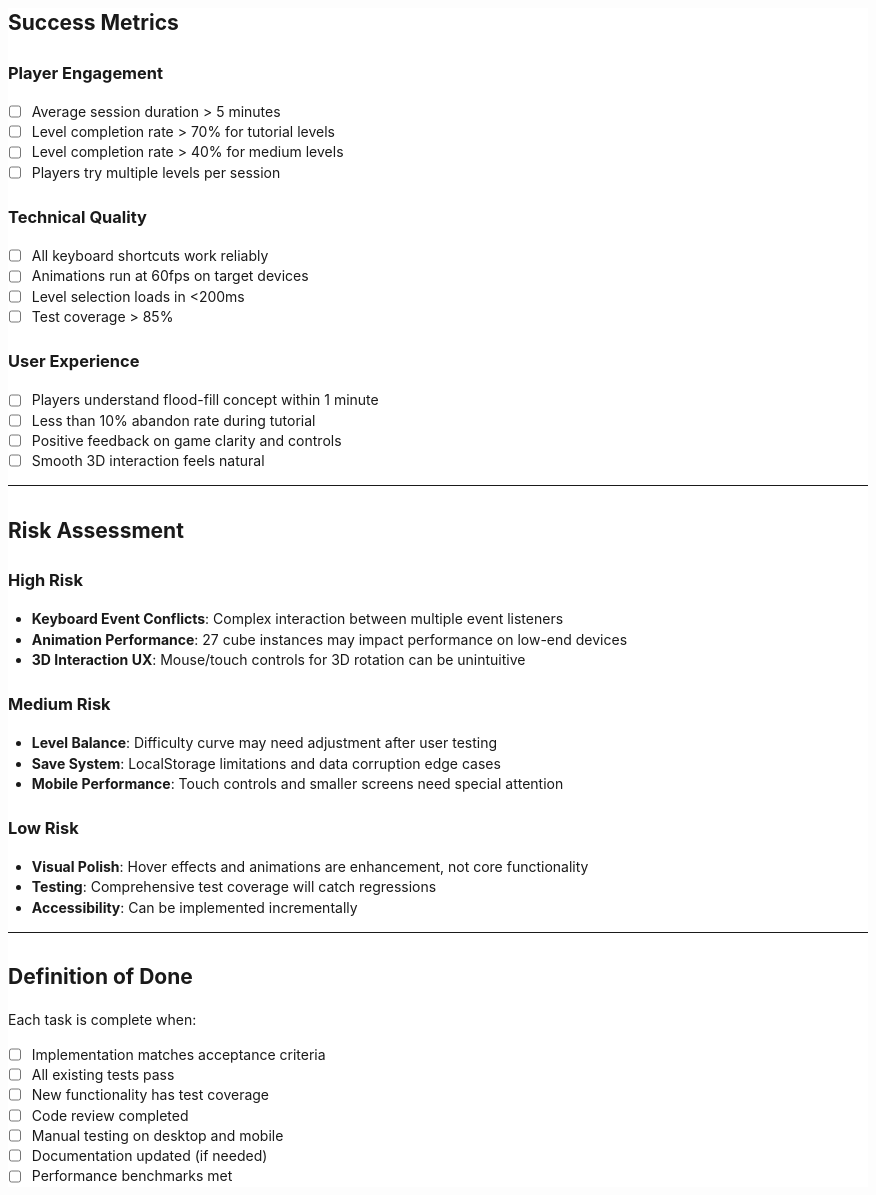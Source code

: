 
## Success Metrics

### Player Engagement
- [ ] Average session duration > 5 minutes
- [ ] Level completion rate > 70% for tutorial levels
- [ ] Level completion rate > 40% for medium levels
- [ ] Players try multiple levels per session

### Technical Quality
- [ ] All keyboard shortcuts work reliably
- [ ] Animations run at 60fps on target devices
- [ ] Level selection loads in <200ms
- [ ] Test coverage > 85%

### User Experience
- [ ] Players understand flood-fill concept within 1 minute
- [ ] Less than 10% abandon rate during tutorial
- [ ] Positive feedback on game clarity and controls
- [ ] Smooth 3D interaction feels natural

---

## Risk Assessment

### High Risk
- **Keyboard Event Conflicts**: Complex interaction between multiple event listeners
- **Animation Performance**: 27 cube instances may impact performance on low-end devices
- **3D Interaction UX**: Mouse/touch controls for 3D rotation can be unintuitive

### Medium Risk
- **Level Balance**: Difficulty curve may need adjustment after user testing
- **Save System**: LocalStorage limitations and data corruption edge cases
- **Mobile Performance**: Touch controls and smaller screens need special attention

### Low Risk
- **Visual Polish**: Hover effects and animations are enhancement, not core functionality
- **Testing**: Comprehensive test coverage will catch regressions
- **Accessibility**: Can be implemented incrementally

---

## Definition of Done

Each task is complete when:
- [ ] Implementation matches acceptance criteria
- [ ] All existing tests pass
- [ ] New functionality has test coverage
- [ ] Code review completed
- [ ] Manual testing on desktop and mobile
- [ ] Documentation updated (if needed)
- [ ] Performance benchmarks met